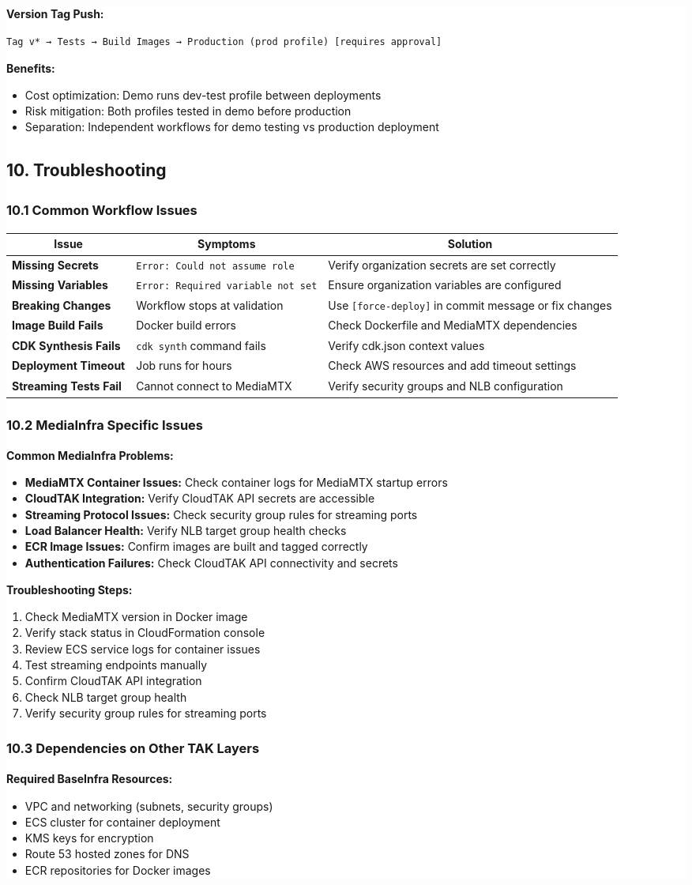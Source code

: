 **Version Tag Push:**
```
Tag v* → Tests → Build Images → Production (prod profile) [requires approval]
```

**Benefits:**
- Cost optimization: Demo runs dev-test profile between deployments
- Risk mitigation: Both profiles tested in demo before production
- Separation: Independent workflows for demo testing vs production deployment

## 10. Troubleshooting

### 10.1 Common Workflow Issues

| Issue | Symptoms | Solution |
|-------|----------|----------|
| **Missing Secrets** | `Error: Could not assume role` | Verify organization secrets are set correctly |
| **Missing Variables** | `Error: Required variable not set` | Ensure organization variables are configured |
| **Breaking Changes** | Workflow stops at validation | Use `[force-deploy]` in commit message or fix changes |
| **Image Build Fails** | Docker build errors | Check Dockerfile and MediaMTX dependencies |
| **CDK Synthesis Fails** | `cdk synth` command fails | Verify cdk.json context values |
| **Deployment Timeout** | Job runs for hours | Check AWS resources and add timeout settings |
| **Streaming Tests Fail** | Cannot connect to MediaMTX | Verify security groups and NLB configuration |

### 10.2 MediaInfra Specific Issues

**Common MediaInfra Problems:**

- **MediaMTX Container Issues:** Check container logs for MediaMTX startup errors
- **CloudTAK Integration:** Verify CloudTAK API secrets are accessible
- **Streaming Protocol Issues:** Check security group rules for streaming ports
- **Load Balancer Health:** Verify NLB target group health checks
- **ECR Image Issues:** Confirm images are built and tagged correctly
- **Authentication Failures:** Check CloudTAK API connectivity and secrets

**Troubleshooting Steps:**

1. Check MediaMTX version in Docker image
2. Verify stack status in CloudFormation console
3. Review ECS service logs for container issues
4. Test streaming endpoints manually
5. Confirm CloudTAK API integration
6. Check NLB target group health
7. Verify security group rules for streaming ports

### 10.3 Dependencies on Other TAK Layers

**Required BaseInfra Resources:**
- VPC and networking (subnets, security groups)
- ECS cluster for container deployment
- KMS keys for encryption
- Route 53 hosted zones for DNS
- ECR repositories for Docker images
